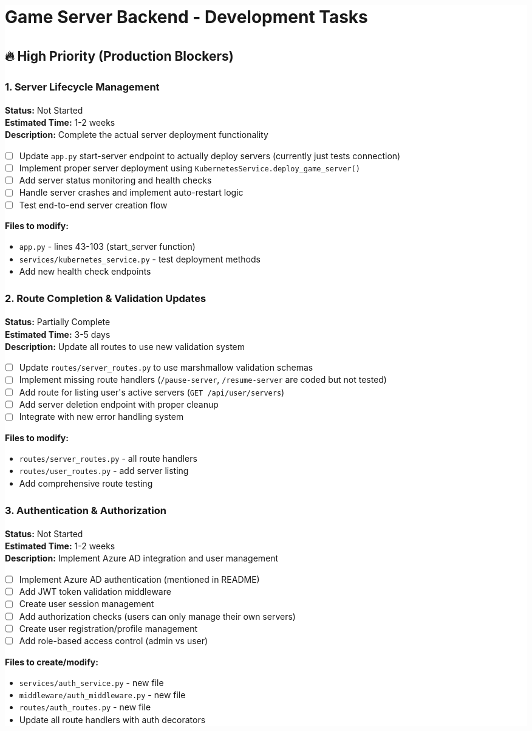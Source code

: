 # Game Server Backend - Development Tasks

## 🔥 **High Priority (Production Blockers)**

### 1. Server Lifecycle Management
**Status:** Not Started  
**Estimated Time:** 1-2 weeks  
**Description:** Complete the actual server deployment functionality
- [ ] Update `app.py` start-server endpoint to actually deploy servers (currently just tests connection)
- [ ] Implement proper server deployment using `KubernetesService.deploy_game_server()`
- [ ] Add server status monitoring and health checks
- [ ] Handle server crashes and implement auto-restart logic
- [ ] Test end-to-end server creation flow

**Files to modify:**
- `app.py` - lines 43-103 (start_server function)
- `services/kubernetes_service.py` - test deployment methods
- Add new health check endpoints

### 2. Route Completion & Validation Updates
**Status:** Partially Complete  
**Estimated Time:** 3-5 days  
**Description:** Update all routes to use new validation system
- [ ] Update `routes/server_routes.py` to use marshmallow validation schemas
- [ ] Implement missing route handlers (`/pause-server`, `/resume-server` are coded but not tested)
- [ ] Add route for listing user's active servers (`GET /api/user/servers`)
- [ ] Add server deletion endpoint with proper cleanup
- [ ] Integrate with new error handling system

**Files to modify:**
- `routes/server_routes.py` - all route handlers
- `routes/user_routes.py` - add server listing
- Add comprehensive route testing

### 3. Authentication & Authorization
**Status:** Not Started  
**Estimated Time:** 1-2 weeks  
**Description:** Implement Azure AD integration and user management
- [ ] Implement Azure AD authentication (mentioned in README)
- [ ] Add JWT token validation middleware
- [ ] Create user session management
- [ ] Add authorization checks (users can only manage their own servers)
- [ ] Create user registration/profile management
- [ ] Add role-based access control (admin vs user)

**Files to create/modify:**
- `services/auth_service.py` - new file
- `middleware/auth_middleware.py` - new file  
- `routes/auth_routes.py` - new file
- Update all route handlers with auth decorators
